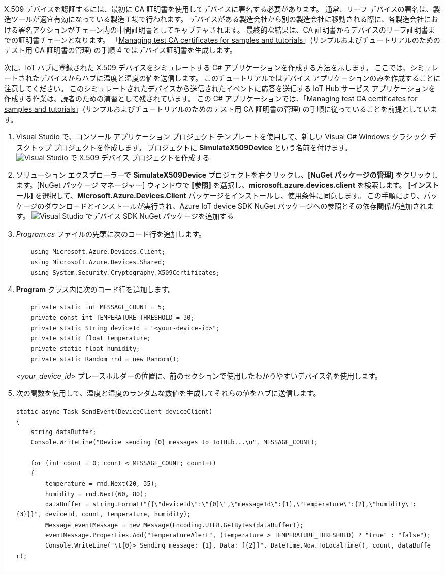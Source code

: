 X.509 デバイスを認証するには、最初に CA 証明書を使用してデバイスに署名する必要があります。 通常、リーフ デバイスの署名は、製造ツールが適宜有効になっている製造工場で行われます。 デバイスがある製造会社から別の製造会社に移動される際に、各製造会社における署名アクションがチェーン内の中間証明書としてキャプチャされます。 最終的な結果は、CA 証明書からデバイスのリーフ証明書までの証明書チェーンとなります。 「[Managing test CA certificates for samples and tutorials](https://github.com/Azure/azure-iot-sdk-c/blob/master/tools/CACertificates/CACertificateOverview.md)」(サンプルおよびチュートリアルのためのテスト用 CA 証明書の管理) の手順 4 ではデバイス証明書を生成します。

次に、IoT ハブに登録された X.509 デバイスをシミュレートする C# アプリケーションを作成する方法を示します。 ここでは、シミュレートされたデバイスからハブに温度と湿度の値を送信します。 このチュートリアルではデバイス アプリケーションのみを作成することに注意してください。 このシミュレートされたデバイスから送信されたイベントに応答を送信する IoT Hub サービス アプリケーションを作成する作業は、読者のための演習として残されています。 この C# アプリケーションでは、「[Managing test CA certificates for samples and tutorials](https://github.com/Azure/azure-iot-sdk-c/blob/master/tools/CACertificates/CACertificateOverview.md)」(サンプルおよびチュートリアルのためのテスト用 CA 証明書の管理) の手順に従っていることを前提としています。

1. Visual Studio で、コンソール アプリケーション プロジェクト テンプレートを使用して、新しい Visual C# Windows クラシック デスクトップ プロジェクトを作成します。 プロジェクトに **SimulateX509Device** という名前を付けます。
   ![Visual Studio で X.509 デバイス プロジェクトを作成する](./media/iot-hub-security-x509-get-started/create-device-project.png)

2. ソリューション エクスプローラーで **SimulateX509Device** プロジェクトを右クリックし、**[NuGet パッケージの管理]** をクリックします。[NuGet パッケージ マネージャー] ウィンドウで **[参照]** を選択し、**microsoft.azure.devices.client** を検索します。 **[インストール]** を選択して、**Microsoft.Azure.Devices.Client** パッケージをインストールし、使用条件に同意します。 この手順により、パッケージのダウンロードとインストールが実行され、Azure IoT device SDK NuGet パッケージへの参照とその依存関係が追加されます。
   ![Visual Studio でデバイス SDK NuGet パッケージを追加する](./media/iot-hub-security-x509-get-started/device-sdk-nuget.png)

3. *Program.cs* ファイルの先頭に次のコード行を追加します。
    
    ```CSharp
        using Microsoft.Azure.Devices.Client;
        using Microsoft.Azure.Devices.Shared;
        using System.Security.Cryptography.X509Certificates;
    ```

4. **Program** クラス内に次のコード行を追加します。
    
    ```CSharp
        private static int MESSAGE_COUNT = 5;
        private const int TEMPERATURE_THRESHOLD = 30;
        private static String deviceId = "<your-device-id>";
        private static float temperature;
        private static float humidity;
        private static Random rnd = new Random();
    ```
   _<your_device_id>_ プレースホルダーの位置に、前のセクションで使用したわかりやすいデバイス名を使用します。

5. 次の関数を使用して、温度と湿度のランダムな数値を生成してそれらの値をハブに送信します。
    ```CSharp
    static async Task SendEvent(DeviceClient deviceClient)
    {
        string dataBuffer;
        Console.WriteLine("Device sending {0} messages to IoTHub...\n", MESSAGE_COUNT);

        for (int count = 0; count < MESSAGE_COUNT; count++)
        {
            temperature = rnd.Next(20, 35);
            humidity = rnd.Next(60, 80);
            dataBuffer = string.Format("{{\"deviceId\":\"{0}\",\"messageId\":{1},\"temperature\":{2},\"humidity\":{3}}}", deviceId, count, temperature, humidity);
            Message eventMessage = new Message(Encoding.UTF8.GetBytes(dataBuffer));
            eventMessage.Properties.Add("temperatureAlert", (temperature > TEMPERATURE_THRESHOLD) ? "true" : "false");
            Console.WriteLine("\t{0}> Sending message: {1}, Data: [{2}]", DateTime.Now.ToLocalTime(), count, dataBuffer);


[lnk-security-best-practices]: ../iot-fundamentals/iot-security-best-practices.md
[lnk-security-architecture]: ../iot-fundamentals/iot-security-architecture.md
[lnk-security-deployment]: ../iot-fundamentals/iot-security-deployment.md
[lnk-iotedge]: ../iot-edge/tutorial-simulate-device-linux.md